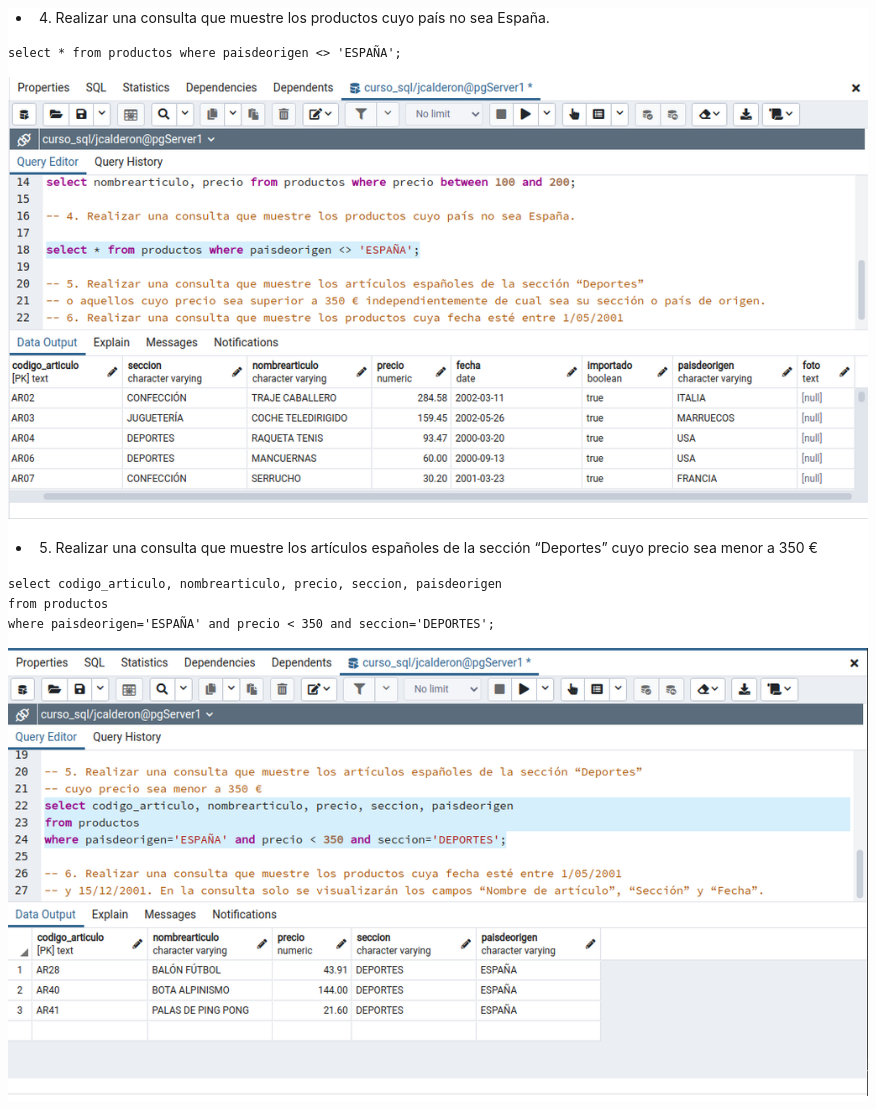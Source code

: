 - 4. Realizar una consulta que muestre los productos cuyo país no sea España.

`select * from productos where paisdeorigen <> 'ESPAÑA';`

![/assets/26.png](/assets/26.png)

- 5. Realizar una consulta que muestre los artículos españoles de la sección “Deportes” cuyo precio sea menor a 350 € 

```
select codigo_articulo, nombrearticulo, precio, seccion, paisdeorigen 
from productos 
where paisdeorigen='ESPAÑA' and precio < 350 and seccion='DEPORTES';
```

![/assets/27.png](/assets/27.png)
